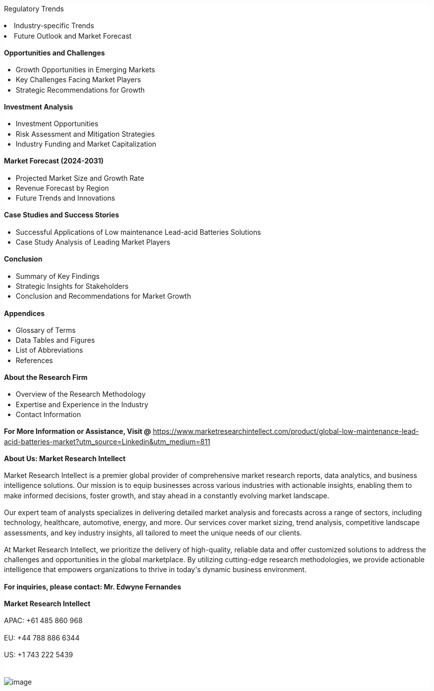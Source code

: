 Regulatory Trends</li><li>Industry-specific Trends</li><li>Future Outlook and Market Forecast</li></ul><p><strong>Opportunities and Challenges</strong></p><ul><li>Growth Opportunities in Emerging Markets</li><li>Key Challenges Facing Market Players</li><li>Strategic Recommendations for Growth</li></ul><p><strong>Investment Analysis</strong></p><ul><li>Investment Opportunities</li><li>Risk Assessment and Mitigation Strategies</li><li>Industry Funding and Market Capitalization</li></ul><p><strong>Market Forecast (2024-2031)</strong></p><ul><li>Projected Market Size and Growth Rate</li><li>Revenue Forecast by Region</li><li>Future Trends and Innovations</li></ul><p><strong>Case Studies and Success Stories</strong></p><ul><li>Successful Applications of Low maintenance Lead-acid Batteries Solutions</li><li>Case Study Analysis of Leading Market Players</li></ul><p><strong>Conclusion</strong></p><ul><li>Summary of Key Findings</li><li>Strategic Insights for Stakeholders</li><li>Conclusion and Recommendations for Market Growth</li></ul><p><strong>Appendices</strong></p><ul><li>Glossary of Terms</li><li>Data Tables and Figures</li><li>List of Abbreviations</li><li>References</li></ul><p><strong>About the Research Firm</strong></p><ul><li>Overview of the Research Methodology</li><li>Expertise and Experience in the Industry</li><li>Contact Information</li></ul></div><div class="article-main__content" data-test-id="publishing-text-block"><p><span class="font-[700]"><strong>For More Information or Assistance, Visit @</strong>&nbsp;<a href="https://www.marketresearchintellect.com/product/global-low-maintenance-lead-acid-batteries-market?utm_source=Linkedin&utm_medium=811">https://www.marketresearchintellect.com/product/global-low-maintenance-lead-acid-batteries-market?utm_source=Linkedin&utm_medium=811</a></span></p><p><strong>About Us: Market Research Intellect</strong></p><p>Market Research Intellect is a premier global provider of comprehensive market research reports, data analytics, and business intelligence solutions. Our mission is to equip businesses across various industries with actionable insights, enabling them to make informed decisions, foster growth, and stay ahead in a constantly evolving market landscape.</p><p>Our expert team of analysts specializes in delivering detailed market analysis and forecasts across a range of sectors, including technology, healthcare, automotive, energy, and more. Our services cover market sizing, trend analysis, competitive landscape assessments, and key industry insights, all tailored to meet the unique needs of our clients.</p><p>At Market Research Intellect, we prioritize the delivery of high-quality, reliable data and offer customized solutions to address the challenges and opportunities in the global marketplace. By utilizing cutting-edge research methodologies, we provide actionable intelligence that empowers organizations to thrive in today's dynamic business environment.</p><p><strong>For inquiries, please contact: Mr. Edwyne Fernandes</strong></p><p><strong>Market Research Intellect</strong></p><p>APAC: +61 485 860 968</p><p>EU: +44 788 886 6344</p><p>US: +1 743 222 5439</p></div><div class="article-main__content" data-test-id="publishing-text-block">&nbsp;</div>
![image](https://github.com/user-attachments/assets/62f9d800-c1ad-47b5-bcb8-9fa0a116039c)
